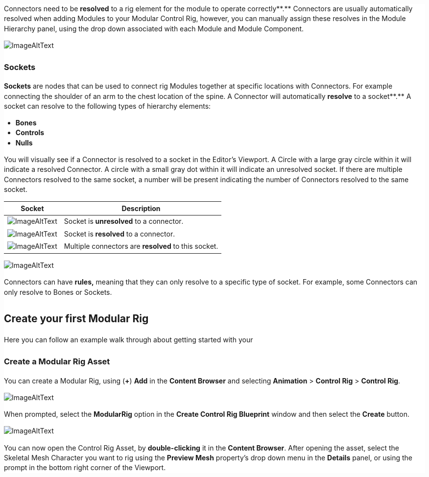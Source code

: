 Connectors need to be **resolved** to a rig element for the module to operate correctly**.** Connectors are usually automatically resolved when adding Modules to your Modular Control Rig, however, you can manually assign these resolves in the Module Hierarchy panel, using the drop down associated with each Module and Module Component.

![ImageAltText](https://d1iv7db44yhgxn.cloudfront.net/documentation/images/46bf510f-f8b9-482d-95c9-c10246fd53f5/image_6.png)

### Sockets

**Sockets** are nodes that can be used to connect rig Modules together at specific locations with Connectors. For example connecting the shoulder of an arm to the chest location of the spine. A Connector will automatically **resolve** to a socket**.** A socket can resolve to the following types of hierarchy elements:

-   **Bones**
-   **Controls**
-   **Nulls**

You will visually see if a Connector is resolved to a socket in the Editor’s Viewport. A Circle with a large gray circle within it will indicate a resolved Connector. A circle with a small gray dot within it will indicate an unresolved socket. If there are multiple Connectors resolved to the same socket, a number will be present indicating the number of Connectors resolved to the same socket.

| Socket | Description |
| --- | --- |
| ![ImageAltText](https://d1iv7db44yhgxn.cloudfront.net/documentation/images/f445072b-544d-4fcb-99e4-3b0e5cdf2272/image_7.png) | Socket is **unresolved** to a connector. |
| ![ImageAltText](https://d1iv7db44yhgxn.cloudfront.net/documentation/images/aff27dd0-a672-40bf-be29-2feb5eae75d7/image_8.png) | Socket is **resolved** to a connector. |
| ![ImageAltText](https://d1iv7db44yhgxn.cloudfront.net/documentation/images/ac7a1f50-83bd-43e9-ab02-deead9e7cf01/image_9.png) | Multiple connectors are **resolved** to this socket. |

![ImageAltText](https://d1iv7db44yhgxn.cloudfront.net/documentation/images/77a89765-0d7b-4900-8c53-b6c87367b111/image_10.png)

Connectors can have **rules,** meaning that they can only resolve to a specific type of socket. For example, some Connectors can only resolve to Bones or Sockets.

## Create your first Modular Rig

Here you can follow an example walk through about getting started with your

### Create a Modular Rig Asset

You can create a Modular Rig, using (**+**) **Add** in the **Content Browser** and selecting **Animation** > **Control Rig** \> **Control Rig**.

![ImageAltText](https://d1iv7db44yhgxn.cloudfront.net/documentation/images/08825070-98f1-419d-bda5-0237c0f6e148/image_11.gif)

When prompted, select the **ModularRig** option in the **Create Control Rig Blueprint** window and then select the **Create** button.

![ImageAltText](https://d1iv7db44yhgxn.cloudfront.net/documentation/images/2c23213e-f19d-48c9-bc5b-db218eebebcd/image_12.png)

You can now open the Control Rig Asset, by **double-clicking** it in the **Content Browser**. After opening the asset, select the Skeletal Mesh Character you want to rig using the **Preview Mesh** property’s drop down menu in the **Details** panel, or using the prompt in the bottom right corner of the Viewport.
